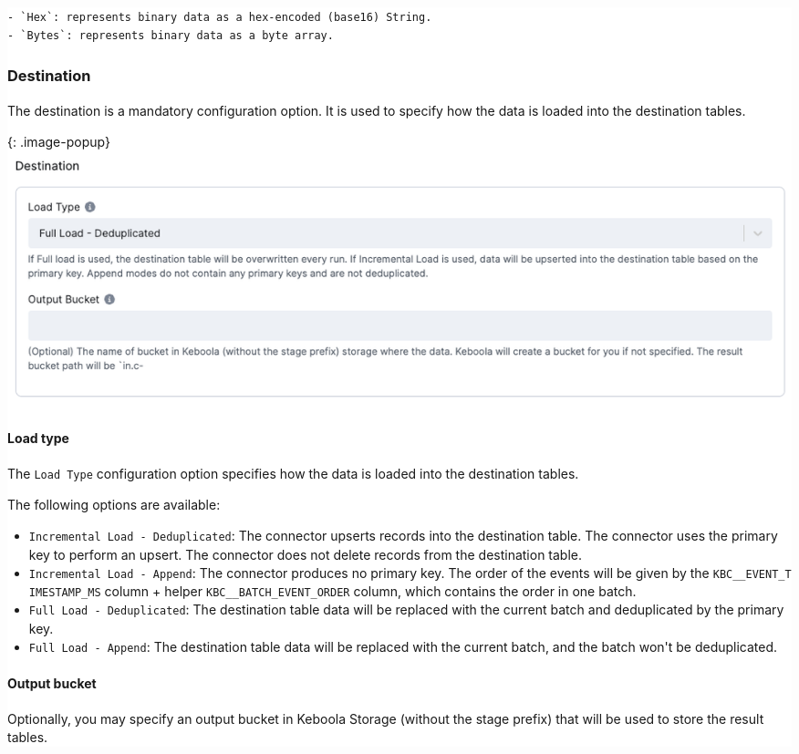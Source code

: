     - `Hex`: represents binary data as a hex-encoded (base16) String.
    - `Bytes`: represents binary data as a byte array.

### Destination

The destination is a mandatory configuration option. It is used to specify how the data is loaded into the destination
tables.

{: .image-popup}
![img_3.png](/components/extractors/database/mysql/img_3.png)

#### Load type

The `Load Type` configuration option specifies how the data is loaded into the destination tables.

The following options are available:

- `Incremental Load - Deduplicated`: The connector upserts records into the destination table. The connector uses the
  primary key to perform an upsert. The connector does not delete records from the destination table.
- `Incremental Load - Append`: The connector produces no primary key. The order of the events will be given by
  the `KBC__EVENT_TIMESTAMP_MS` column + helper `KBC__BATCH_EVENT_ORDER` column, which contains the order in one batch.
- `Full Load - Deduplicated`: The destination table data will be replaced with the current batch and deduplicated by the
  primary key.
- `Full Load - Append`: The destination table data will be replaced with the current batch, and the batch won't be
  deduplicated.

#### Output bucket

Optionally, you may specify an output bucket in Keboola Storage (without the stage prefix) that will be used to store the result tables.
